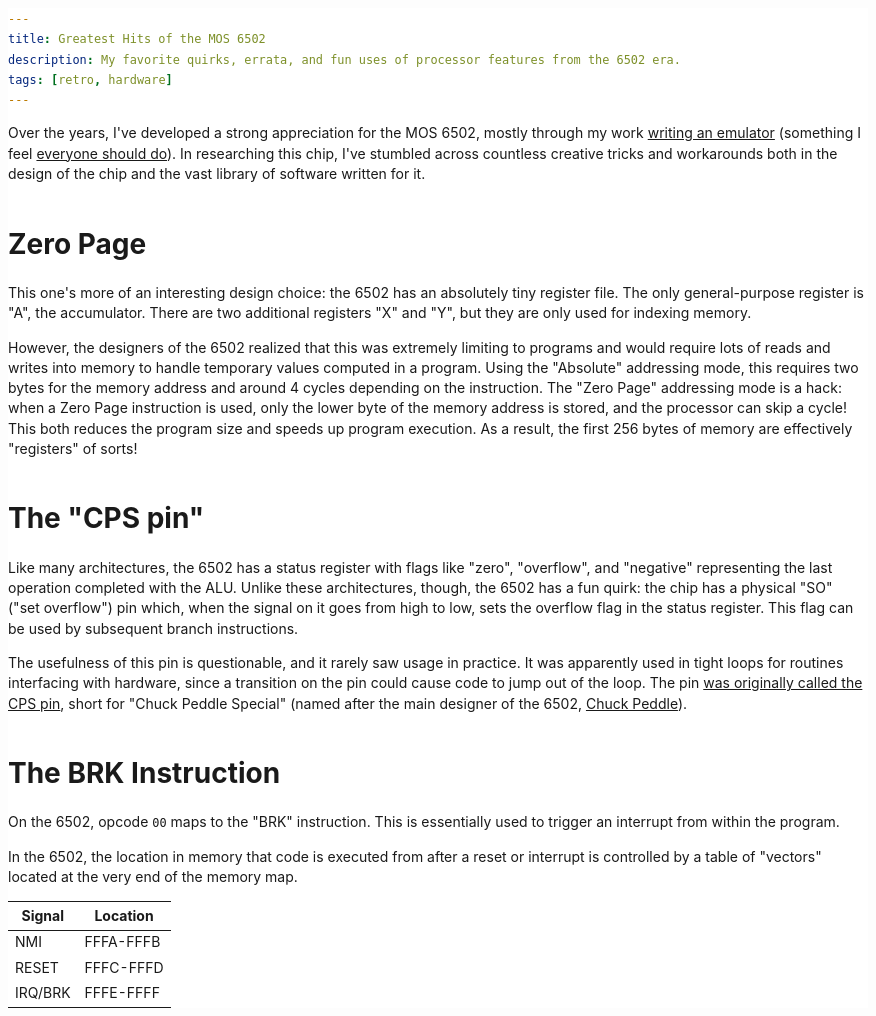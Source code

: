 ```yaml
---
title: Greatest Hits of the MOS 6502
description: My favorite quirks, errata, and fun uses of processor features from the 6502 era.
tags: [retro, hardware]
---
```


Over the years, I've developed a strong appreciation for the MOS 6502, mostly through my work [writing an emulator](/2022/11/26/noentiendo) (something I feel [everyone should do](/2024/09/14/emulator)). In researching this chip, I've stumbled across countless creative tricks and workarounds both in the design of the chip and the vast library of software written for it.

# Zero Page

This one's more of an interesting design choice: the 6502 has an absolutely tiny register file. The only general-purpose register is "A", the accumulator. There are two additional registers "X" and "Y", but they are only used for indexing memory.

However, the designers of the 6502 realized that this was extremely limiting to programs and would require lots of reads and writes into memory to handle temporary values computed in a program. Using the "Absolute" addressing mode, this requires two bytes for the memory address and around 4 cycles depending on the instruction. The "Zero Page" addressing mode is a hack: when a Zero Page instruction is used, only the lower byte of the memory address is stored, and the processor can skip a cycle! This both reduces the program size and speeds up program execution. As a result, the first 256 bytes of memory are effectively "registers" of sorts!

# The "CPS pin"

Like many architectures, the 6502 has a status register with flags like "zero", "overflow", and "negative" representing the last operation completed with the ALU. Unlike these architectures, though, the 6502 has a fun quirk: the chip has a physical "SO" ("set overflow") pin which, when the signal on it goes from high to low, sets the overflow flag in the status register. This flag can be used by subsequent branch instructions.

The usefulness of this pin is questionable, and it rarely saw usage in practice. It was apparently used in tight loops for routines interfacing with hardware, since a transition on the pin could cause code to jump out of the loop. The pin [was originally called the CPS pin](http://www.6502.org/tutorials/vflag.html), short for "Chuck Peddle Special" (named after the main designer of the 6502, [Chuck Peddle](https://en.wikipedia.org/wiki/Chuck_Peddle)).

# The BRK Instruction

On the 6502, opcode `00` maps to the "BRK" instruction. This is essentially used to trigger an interrupt from within the program.

In the 6502, the location in memory that code is executed from after a reset or interrupt is controlled by a table of "vectors" located at the very end of the memory map.

| Signal  | Location  |
| ------- | --------- |
| NMI     | FFFA-FFFB |
| RESET   | FFFC-FFFD |
| IRQ/BRK | FFFE-FFFF |
